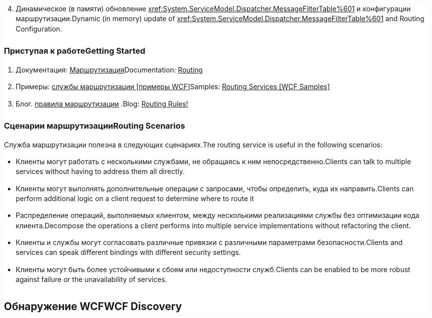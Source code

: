 4. <span data-ttu-id="0d236-296">Динамическое (в памяти) обновление <xref:System.ServiceModel.Dispatcher.MessageFilterTable%601> и конфигурации маршрутизации.</span><span class="sxs-lookup"><span data-stu-id="0d236-296">Dynamic (in memory) update of <xref:System.ServiceModel.Dispatcher.MessageFilterTable%601> and Routing Configuration.</span></span>

### <a name="getting-started"></a><span data-ttu-id="0d236-297">Приступая к работе</span><span class="sxs-lookup"><span data-stu-id="0d236-297">Getting Started</span></span>

1. <span data-ttu-id="0d236-298">Документация: [Маршрутизация](../wcf/feature-details/routing.md)</span><span class="sxs-lookup"><span data-stu-id="0d236-298">Documentation: [Routing](../wcf/feature-details/routing.md)</span></span>

2. <span data-ttu-id="0d236-299">Примеры: [службы маршрутизации &#91;примеры WCF&#93;](../wcf/samples/routing-services.md)</span><span class="sxs-lookup"><span data-stu-id="0d236-299">Samples: [Routing Services &#91;WCF Samples&#93;](../wcf/samples/routing-services.md)</span></span>

3. <span data-ttu-id="0d236-300">Блог. [правила маршрутизации](/archive/blogs/RoutingRules/) .</span><span class="sxs-lookup"><span data-stu-id="0d236-300">Blog: [Routing Rules!](/archive/blogs/RoutingRules/)</span></span>

### <a name="routing-scenarios"></a><span data-ttu-id="0d236-301">Сценарии маршрутизации</span><span class="sxs-lookup"><span data-stu-id="0d236-301">Routing Scenarios</span></span>

<span data-ttu-id="0d236-302">Служба маршрутизации полезна в следующих сценариях.</span><span class="sxs-lookup"><span data-stu-id="0d236-302">The routing service is useful in the following scenarios:</span></span>

- <span data-ttu-id="0d236-303">Клиенты могут работать с несколькими службами, не обращаясь к ним непосредственно.</span><span class="sxs-lookup"><span data-stu-id="0d236-303">Clients can talk to multiple services without having to address them all directly.</span></span>

- <span data-ttu-id="0d236-304">Клиенты могут выполнять дополнительные операции с запросами, чтобы определить, куда их направить.</span><span class="sxs-lookup"><span data-stu-id="0d236-304">Clients can perform additional logic on a client request to determine where to route it</span></span>

- <span data-ttu-id="0d236-305">Распределение операций, выполняемых клиентом, между несколькими реализациями службы без оптимизации кода клиента.</span><span class="sxs-lookup"><span data-stu-id="0d236-305">Decompose the operations a client performs into multiple service implementations without refactoring the client.</span></span>

- <span data-ttu-id="0d236-306">Клиенты и службы могут согласовать различные привязки с различными параметрами безопасности.</span><span class="sxs-lookup"><span data-stu-id="0d236-306">Clients and services can speak different bindings with different security settings.</span></span>

- <span data-ttu-id="0d236-307">Клиенты могут быть более устойчивыми к сбоям или недоступности служб.</span><span class="sxs-lookup"><span data-stu-id="0d236-307">Clients can be enabled to be more robust against failure or the unavailability of services.</span></span>

## <a name="wcf-discovery"></a><span data-ttu-id="0d236-308">Обнаружение WCF</span><span class="sxs-lookup"><span data-stu-id="0d236-308">WCF Discovery</span></span>
